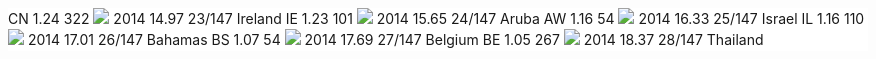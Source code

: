 <td align="center">CN</td>
<td align="center">1.24</td>
<td align="center">322</td>
<td align="center"><img src="C:/Users/fernandogd/Dropbox/Trabajo/FGD-DC/5%20OIT/5.%20Convocatorias%20Yuren/EconomiaComplejidad/Data/flags/cn.png" /></td>
<td align="center">2014</td>
<td align="left">14.97</td>
</tr>
<tr class="odd">
<td align="center">23/147</td>
<td align="left">Ireland</td>
<td align="center">IE</td>
<td align="center">1.23</td>
<td align="center">101</td>
<td align="center"><img src="C:/Users/fernandogd/Dropbox/Trabajo/FGD-DC/5%20OIT/5.%20Convocatorias%20Yuren/EconomiaComplejidad/Data/flags/ie.png" /></td>
<td align="center">2014</td>
<td align="left">15.65</td>
</tr>
<tr class="even">
<td align="center">24/147</td>
<td align="left">Aruba</td>
<td align="center">AW</td>
<td align="center">1.16</td>
<td align="center">54</td>
<td align="center"><img src="C:/Users/fernandogd/Dropbox/Trabajo/FGD-DC/5%20OIT/5.%20Convocatorias%20Yuren/EconomiaComplejidad/Data/flags/aw.png" /></td>
<td align="center">2014</td>
<td align="left">16.33</td>
</tr>
<tr class="odd">
<td align="center">25/147</td>
<td align="left">Israel</td>
<td align="center">IL</td>
<td align="center">1.16</td>
<td align="center">110</td>
<td align="center"><img src="C:/Users/fernandogd/Dropbox/Trabajo/FGD-DC/5%20OIT/5.%20Convocatorias%20Yuren/EconomiaComplejidad/Data/flags/il.png" /></td>
<td align="center">2014</td>
<td align="left">17.01</td>
</tr>
<tr class="even">
<td align="center">26/147</td>
<td align="left">Bahamas</td>
<td align="center">BS</td>
<td align="center">1.07</td>
<td align="center">54</td>
<td align="center"><img src="C:/Users/fernandogd/Dropbox/Trabajo/FGD-DC/5%20OIT/5.%20Convocatorias%20Yuren/EconomiaComplejidad/Data/flags/bs.png" /></td>
<td align="center">2014</td>
<td align="left">17.69</td>
</tr>
<tr class="odd">
<td align="center">27/147</td>
<td align="left">Belgium</td>
<td align="center">BE</td>
<td align="center">1.05</td>
<td align="center">267</td>
<td align="center"><img src="C:/Users/fernandogd/Dropbox/Trabajo/FGD-DC/5%20OIT/5.%20Convocatorias%20Yuren/EconomiaComplejidad/Data/flags/be.png" /></td>
<td align="center">2014</td>
<td align="left">18.37</td>
</tr>
<tr class="even">
<td align="center">28/147</td>
<td align="left">Thailand</td>